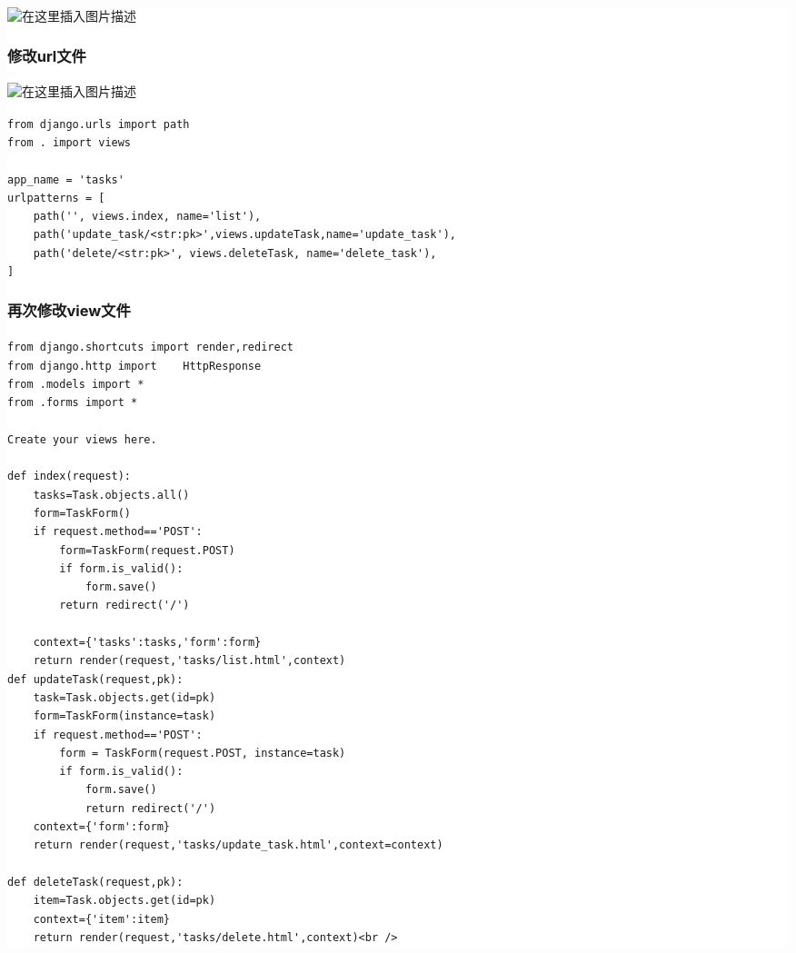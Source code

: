 ![在这里插入图片描述](https://img-blog.csdnimg.cn/b7b56309767749a3863e9bc333a5b42b.png?x-oss-process=image/watermark,type_ZHJvaWRzYW5zZmFsbGJhY2s,shadow_50,text_Q1NETiBAd2VpeGluXzQ0MDU0NzU2,size_20,color_FFFFFF,t_70,g_se,x_16)

### 修改url文件

![在这里插入图片描述](https://img-blog.csdnimg.cn/c763e1af2ab34a71b332ec5842c54ea3.png?x-oss-process=image/watermark,type_ZHJvaWRzYW5zZmFsbGJhY2s,shadow_50,text_Q1NETiBAd2VpeGluXzQ0MDU0NzU2,size_20,color_FFFFFF,t_70,g_se,x_16)

```
from django.urls import path
from . import views

app_name = 'tasks'
urlpatterns = [
    path('', views.index, name='list'),
    path('update_task/<str:pk>',views.updateTask,name='update_task'),
    path('delete/<str:pk>', views.deleteTask, name='delete_task'),
]
```

### 再次修改view文件

```
from django.shortcuts import render,redirect
from django.http import    HttpResponse
from .models import *
from .forms import *

Create your views here.

def index(request):
    tasks=Task.objects.all()
    form=TaskForm()
    if request.method=='POST':
        form=TaskForm(request.POST)
        if form.is_valid():
            form.save()
        return redirect('/')

    context={'tasks':tasks,'form':form}
    return render(request,'tasks/list.html',context)
def updateTask(request,pk):
    task=Task.objects.get(id=pk)
    form=TaskForm(instance=task)
    if request.method=='POST':
        form = TaskForm(request.POST, instance=task)
        if form.is_valid():
            form.save()
            return redirect('/')
    context={'form':form}
    return render(request,'tasks/update_task.html',context=context)

def deleteTask(request,pk):
    item=Task.objects.get(id=pk)
    context={'item':item}
    return render(request,'tasks/delete.html',context)<br />
```
